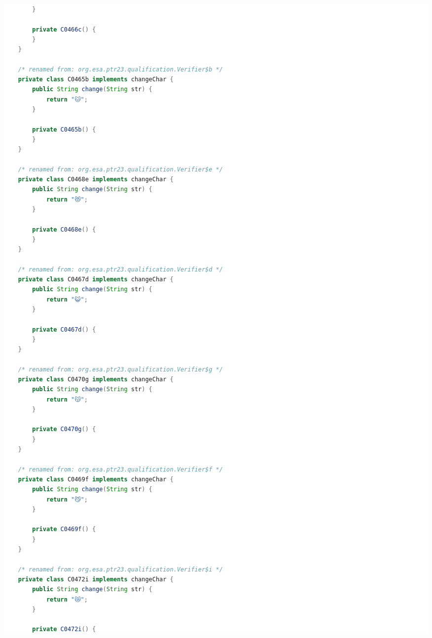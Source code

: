```java
        }

        private C0466c() {
        }
    }

    /* renamed from: org.esa.ptr23.qualification.Verifier$b */
    private class C0465b implements changeChar {
        public String change(String str) {
            return "🐱";
        }

        private C0465b() {
        }
    }

    /* renamed from: org.esa.ptr23.qualification.Verifier$e */
    private class C0468e implements changeChar {
        public String change(String str) {
            return "😻";
        }

        private C0468e() {
        }
    }

    /* renamed from: org.esa.ptr23.qualification.Verifier$d */
    private class C0467d implements changeChar {
        public String change(String str) {
            return "😺";
        }

        private C0467d() {
        }
    }

    /* renamed from: org.esa.ptr23.qualification.Verifier$g */
    private class C0470g implements changeChar {
        public String change(String str) {
            return "😽";
        }

        private C0470g() {
        }
    }

    /* renamed from: org.esa.ptr23.qualification.Verifier$f */
    private class C0469f implements changeChar {
        public String change(String str) {
            return "😼";
        }

        private C0469f() {
        }
    }

    /* renamed from: org.esa.ptr23.qualification.Verifier$i */
    private class C0472i implements changeChar {
        public String change(String str) {
            return "😿";
        }

        private C0472i() {
```